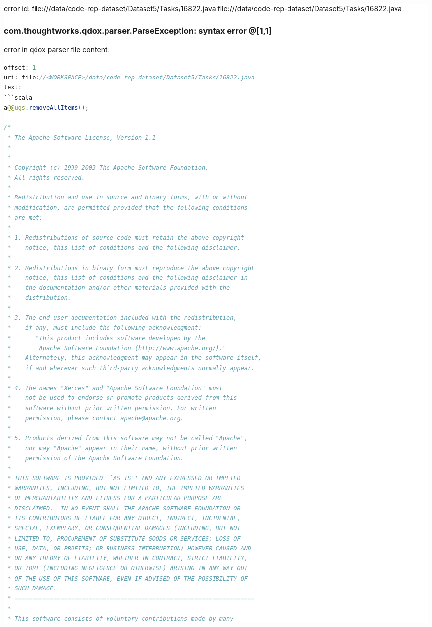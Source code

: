 error id: file://<WORKSPACE>/data/code-rep-dataset/Dataset5/Tasks/16822.java
file://<WORKSPACE>/data/code-rep-dataset/Dataset5/Tasks/16822.java
### com.thoughtworks.qdox.parser.ParseException: syntax error @[1,1]

error in qdox parser
file content:
```java
offset: 1
uri: file://<WORKSPACE>/data/code-rep-dataset/Dataset5/Tasks/16822.java
text:
```scala
a@@ugs.removeAllItems();

/*
 * The Apache Software License, Version 1.1
 *
 *
 * Copyright (c) 1999-2003 The Apache Software Foundation.
 * All rights reserved.
 *
 * Redistribution and use in source and binary forms, with or without
 * modification, are permitted provided that the following conditions
 * are met:
 *
 * 1. Redistributions of source code must retain the above copyright
 *    notice, this list of conditions and the following disclaimer.
 *
 * 2. Redistributions in binary form must reproduce the above copyright
 *    notice, this list of conditions and the following disclaimer in
 *    the documentation and/or other materials provided with the
 *    distribution.
 *
 * 3. The end-user documentation included with the redistribution,
 *    if any, must include the following acknowledgment:
 *       "This product includes software developed by the
 *        Apache Software Foundation (http://www.apache.org/)."
 *    Alternately, this acknowledgment may appear in the software itself,
 *    if and wherever such third-party acknowledgments normally appear.
 *
 * 4. The names "Xerces" and "Apache Software Foundation" must
 *    not be used to endorse or promote products derived from this
 *    software without prior written permission. For written
 *    permission, please contact apache@apache.org.
 *
 * 5. Products derived from this software may not be called "Apache",
 *    nor may "Apache" appear in their name, without prior written
 *    permission of the Apache Software Foundation.
 *
 * THIS SOFTWARE IS PROVIDED ``AS IS'' AND ANY EXPRESSED OR IMPLIED
 * WARRANTIES, INCLUDING, BUT NOT LIMITED TO, THE IMPLIED WARRANTIES
 * OF MERCHANTABILITY AND FITNESS FOR A PARTICULAR PURPOSE ARE
 * DISCLAIMED.  IN NO EVENT SHALL THE APACHE SOFTWARE FOUNDATION OR
 * ITS CONTRIBUTORS BE LIABLE FOR ANY DIRECT, INDIRECT, INCIDENTAL,
 * SPECIAL, EXEMPLARY, OR CONSEQUENTIAL DAMAGES (INCLUDING, BUT NOT
 * LIMITED TO, PROCUREMENT OF SUBSTITUTE GOODS OR SERVICES; LOSS OF
 * USE, DATA, OR PROFITS; OR BUSINESS INTERRUPTION) HOWEVER CAUSED AND
 * ON ANY THEORY OF LIABILITY, WHETHER IN CONTRACT, STRICT LIABILITY,
 * OR TORT (INCLUDING NEGLIGENCE OR OTHERWISE) ARISING IN ANY WAY OUT
 * OF THE USE OF THIS SOFTWARE, EVEN IF ADVISED OF THE POSSIBILITY OF
 * SUCH DAMAGE.
 * ====================================================================
 *
 * This software consists of voluntary contributions made by many
```